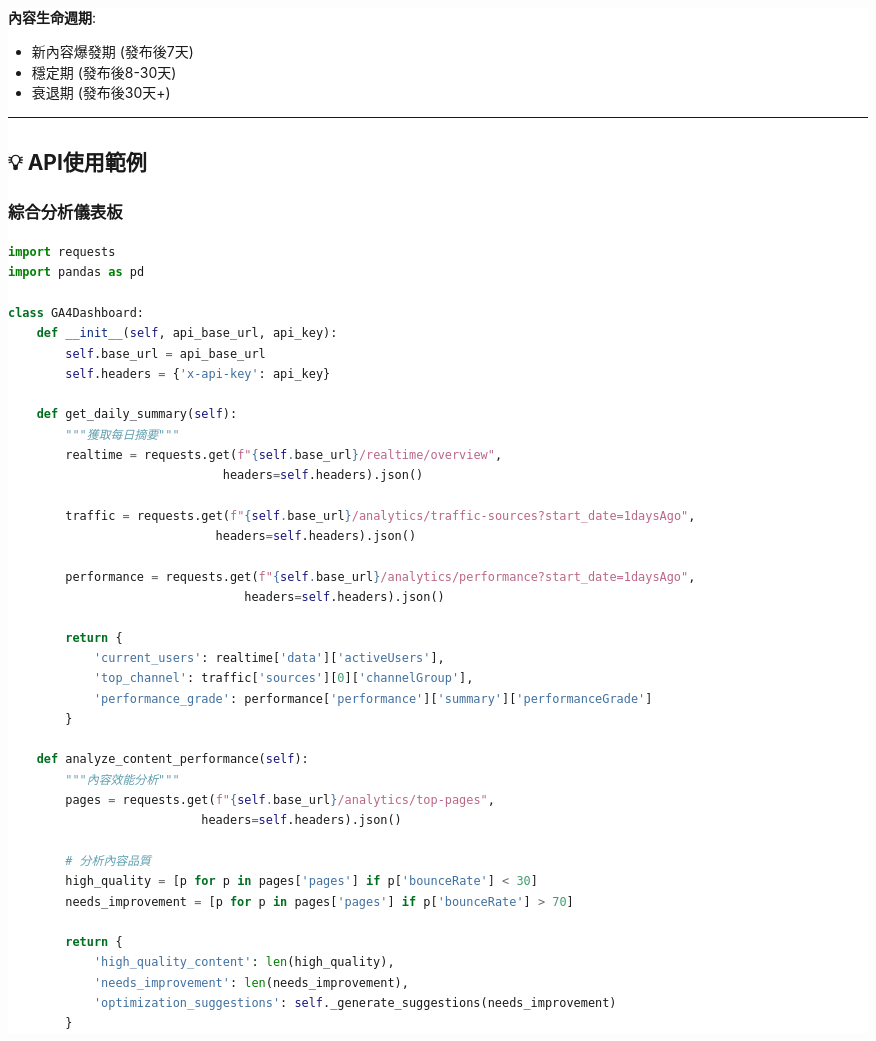 **內容生命週期**:
- 新內容爆發期 (發布後7天)
- 穩定期 (發布後8-30天)
- 衰退期 (發布後30天+)

---

## 💡 API使用範例

### 綜合分析儀表板

```python
import requests
import pandas as pd

class GA4Dashboard:
    def __init__(self, api_base_url, api_key):
        self.base_url = api_base_url
        self.headers = {'x-api-key': api_key}
    
    def get_daily_summary(self):
        """獲取每日摘要"""
        realtime = requests.get(f"{self.base_url}/realtime/overview", 
                              headers=self.headers).json()
        
        traffic = requests.get(f"{self.base_url}/analytics/traffic-sources?start_date=1daysAgo", 
                             headers=self.headers).json()
        
        performance = requests.get(f"{self.base_url}/analytics/performance?start_date=1daysAgo", 
                                 headers=self.headers).json()
        
        return {
            'current_users': realtime['data']['activeUsers'],
            'top_channel': traffic['sources'][0]['channelGroup'],
            'performance_grade': performance['performance']['summary']['performanceGrade']
        }
    
    def analyze_content_performance(self):
        """內容效能分析"""
        pages = requests.get(f"{self.base_url}/analytics/top-pages", 
                           headers=self.headers).json()
        
        # 分析內容品質
        high_quality = [p for p in pages['pages'] if p['bounceRate'] < 30]
        needs_improvement = [p for p in pages['pages'] if p['bounceRate'] > 70]
        
        return {
            'high_quality_content': len(high_quality),
            'needs_improvement': len(needs_improvement),
            'optimization_suggestions': self._generate_suggestions(needs_improvement)
        }
```
